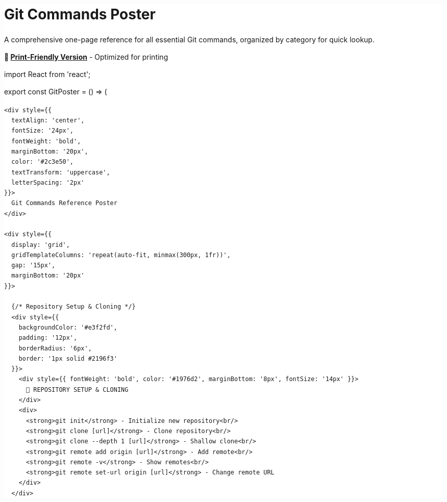 # Git Commands Poster

A comprehensive one-page reference for all essential Git commands, organized by category for quick lookup.

**📄 [Print-Friendly Version](./poster-print)** - Optimized for printing

import React from 'react';

export const GitPoster = () => (
  <div style={{
    fontFamily: 'monospace',
    fontSize: '12px',
    lineHeight: '1.3',
    padding: '20px',
    backgroundColor: '#f8f9fa',
    border: '2px solid #dee2e6',
    borderRadius: '8px',
    margin: '20px 0',
    maxWidth: '100%',
    overflow: 'auto'
  }}>

    <div style={{
      textAlign: 'center',
      fontSize: '24px',
      fontWeight: 'bold',
      marginBottom: '20px',
      color: '#2c3e50',
      textTransform: 'uppercase',
      letterSpacing: '2px'
    }}>
      Git Commands Reference Poster
    </div>

    <div style={{
      display: 'grid',
      gridTemplateColumns: 'repeat(auto-fit, minmax(300px, 1fr))',
      gap: '15px',
      marginBottom: '20px'
    }}>

      {/* Repository Setup & Cloning */}
      <div style={{
        backgroundColor: '#e3f2fd',
        padding: '12px',
        borderRadius: '6px',
        border: '1px solid #2196f3'
      }}>
        <div style={{ fontWeight: 'bold', color: '#1976d2', marginBottom: '8px', fontSize: '14px' }}>
          📁 REPOSITORY SETUP & CLONING
        </div>
        <div>
          <strong>git init</strong> - Initialize new repository<br/>
          <strong>git clone [url]</strong> - Clone repository<br/>
          <strong>git clone --depth 1 [url]</strong> - Shallow clone<br/>
          <strong>git remote add origin [url]</strong> - Add remote<br/>
          <strong>git remote -v</strong> - Show remotes<br/>
          <strong>git remote set-url origin [url]</strong> - Change remote URL
        </div>
      </div>
